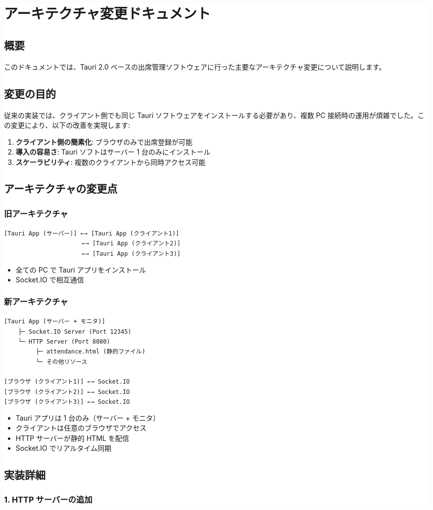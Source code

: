 # アーキテクチャ変更ドキュメント

## 概要

このドキュメントでは、Tauri 2.0 ベースの出席管理ソフトウェアに行った主要なアーキテクチャ変更について説明します。

## 変更の目的

従来の実装では、クライアント側でも同じ Tauri ソフトウェアをインストールする必要があり、複数 PC 接続時の運用が煩雑でした。この変更により、以下の改善を実現します:

1. **クライアント側の簡素化**: ブラウザのみで出席登録が可能
2. **導入の容易さ**: Tauri ソフトはサーバー 1 台のみにインストール
3. **スケーラビリティ**: 複数のクライアントから同時アクセス可能

## アーキテクチャの変更点

### 旧アーキテクチャ

```
[Tauri App (サーバー)] ←→ [Tauri App (クライアント1)]
                      ←→ [Tauri App (クライアント2)]
                      ←→ [Tauri App (クライアント3)]
```

- 全ての PC で Tauri アプリをインストール
- Socket.IO で相互通信

### 新アーキテクチャ

```
[Tauri App (サーバー + モニタ)]
    ├─ Socket.IO Server (Port 12345)
    └─ HTTP Server (Port 8080)
         ├─ attendance.html (静的ファイル)
         └─ その他リソース

[ブラウザ (クライアント1)] ←→ Socket.IO
[ブラウザ (クライアント2)] ←→ Socket.IO
[ブラウザ (クライアント3)] ←→ Socket.IO
```

- Tauri アプリは 1 台のみ（サーバー + モニタ）
- クライアントは任意のブラウザでアクセス
- HTTP サーバーが静的 HTML を配信
- Socket.IO でリアルタイム同期

## 実装詳細

### 1. HTTP サーバーの追加
